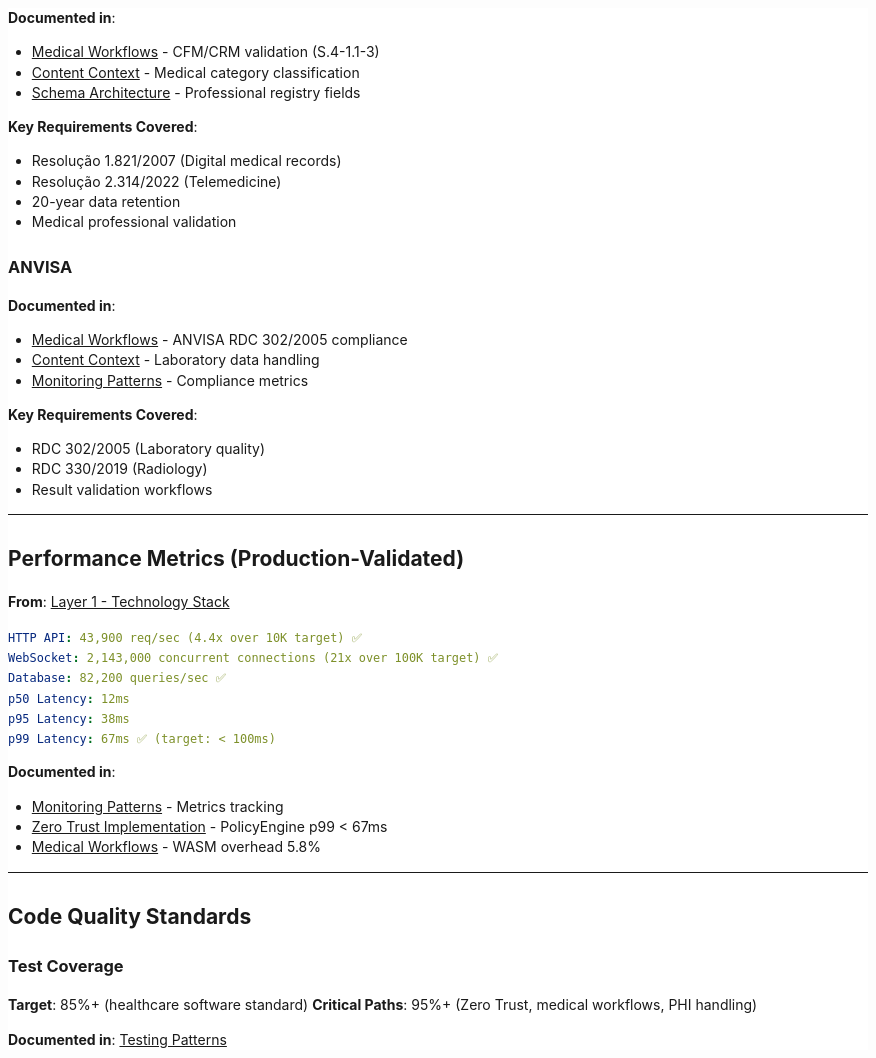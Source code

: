 **Documented in**:
- [Medical Workflows](workflows/medical-workflows.md) - CFM/CRM validation (S.4-1.1-3)
- [Content Context](contexts/content-context.md) - Medical category classification
- [Schema Architecture](database/schema-architecture.md) - Professional registry fields

**Key Requirements Covered**:
- Resolução 1.821/2007 (Digital medical records)
- Resolução 2.314/2022 (Telemedicine)
- 20-year data retention
- Medical professional validation

### ANVISA

**Documented in**:
- [Medical Workflows](workflows/medical-workflows.md) - ANVISA RDC 302/2005 compliance
- [Content Context](contexts/content-context.md) - Laboratory data handling
- [Monitoring Patterns](telemetry/monitoring-patterns.md) - Compliance metrics

**Key Requirements Covered**:
- RDC 302/2005 (Laboratory quality)
- RDC 330/2019 (Radiology)
- Result validation workflows

---

## Performance Metrics (Production-Validated)

**From**: [Layer 1 - Technology Stack](../layer-1-overview/technology-stack.md)

```yaml
HTTP API: 43,900 req/sec (4.4x over 10K target) ✅
WebSocket: 2,143,000 concurrent connections (21x over 100K target) ✅
Database: 82,200 queries/sec ✅
p50 Latency: 12ms
p95 Latency: 38ms
p99 Latency: 67ms ✅ (target: < 100ms)
```

**Documented in**:
- [Monitoring Patterns](telemetry/monitoring-patterns.md) - Metrics tracking
- [Zero Trust Implementation](security/zero-trust-implementation.md) - PolicyEngine p99 < 67ms
- [Medical Workflows](workflows/medical-workflows.md) - WASM overhead 5.8%

---

## Code Quality Standards

### Test Coverage

**Target**: 85%+ (healthcare software standard)
**Critical Paths**: 95%+ (Zero Trust, medical workflows, PHI handling)

**Documented in**: [Testing Patterns](testing/testing-patterns.md)
